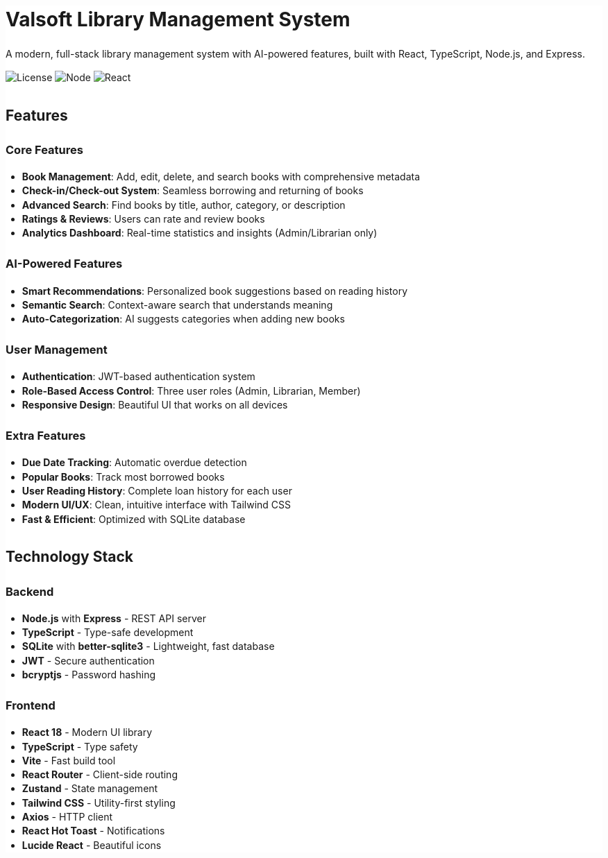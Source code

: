# Valsoft Library Management System

A modern, full-stack library management system with AI-powered features, built with React, TypeScript, Node.js, and Express.

![License](https://img.shields.io/badge/license-MIT-blue.svg)
![Node](https://img.shields.io/badge/node-%3E%3D18.0.0-brightgreen.svg)
![React](https://img.shields.io/badge/react-18.2.0-blue.svg)

## Features

### Core Features
- **Book Management**: Add, edit, delete, and search books with comprehensive metadata
- **Check-in/Check-out System**: Seamless borrowing and returning of books
- **Advanced Search**: Find books by title, author, category, or description
- **Ratings & Reviews**: Users can rate and review books
- **Analytics Dashboard**: Real-time statistics and insights (Admin/Librarian only)

### AI-Powered Features
- **Smart Recommendations**: Personalized book suggestions based on reading history
- **Semantic Search**: Context-aware search that understands meaning
- **Auto-Categorization**: AI suggests categories when adding new books

### User Management
- **Authentication**: JWT-based authentication system
- **Role-Based Access Control**: Three user roles (Admin, Librarian, Member)
- **Responsive Design**: Beautiful UI that works on all devices

### Extra Features
- **Due Date Tracking**: Automatic overdue detection
- **Popular Books**: Track most borrowed books
- **User Reading History**: Complete loan history for each user
- **Modern UI/UX**: Clean, intuitive interface with Tailwind CSS
- **Fast & Efficient**: Optimized with SQLite database

## Technology Stack

### Backend
- **Node.js** with **Express** - REST API server
- **TypeScript** - Type-safe development
- **SQLite** with **better-sqlite3** - Lightweight, fast database
- **JWT** - Secure authentication
- **bcryptjs** - Password hashing

### Frontend
- **React 18** - Modern UI library
- **TypeScript** - Type safety
- **Vite** - Fast build tool
- **React Router** - Client-side routing
- **Zustand** - State management
- **Tailwind CSS** - Utility-first styling
- **Axios** - HTTP client
- **React Hot Toast** - Notifications
- **Lucide React** - Beautiful icons
